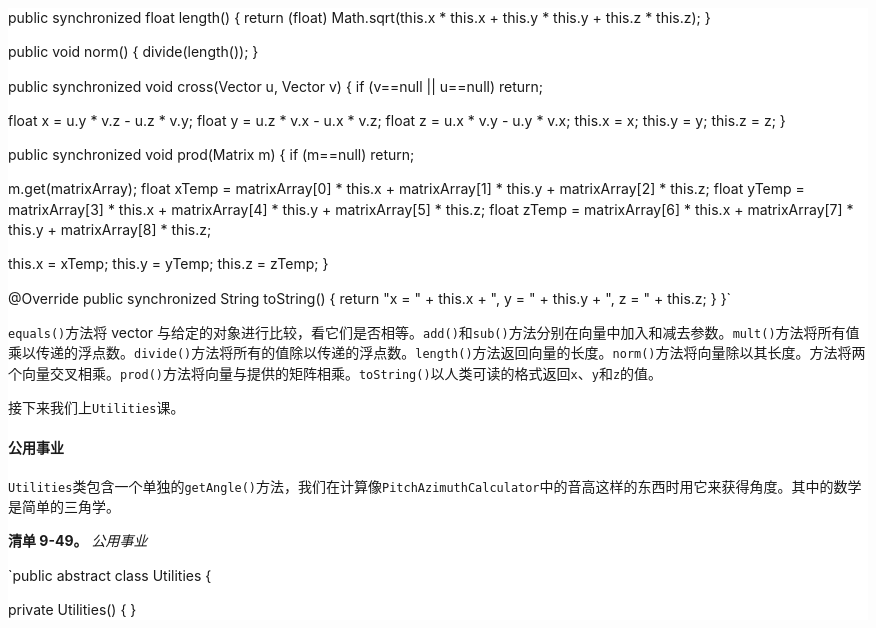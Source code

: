public synchronized float length() {
return (float) Math.sqrt(this.x * this.x + this.y * this.y +
this.z * this.z);
}

public void norm() {
divide(length());
}

public synchronized void cross(Vector u, Vector v) {
if (v==null || u==null) return;

float x = u.y * v.z - u.z * v.y;
float y = u.z * v.x - u.x * v.z;
float z = u.x * v.y - u.y * v.x;
this.x = x;
this.y = y;
this.z = z;
}

public synchronized void prod(Matrix m) {
if (m==null) return;

m.get(matrixArray);
float xTemp = matrixArray[0] * this.x + matrixArray[1] * this.y +
matrixArray[2] * this.z;
float yTemp = matrixArray[3] * this.x + matrixArray[4] * this.y +
matrixArray[5] * this.z;
float zTemp = matrixArray[6] * this.x + matrixArray[7] * this.y +
matrixArray[8] * this.z;

this.x = xTemp;
this.y = yTemp;
this.z = zTemp;
}

@Override
public synchronized String toString() {
return "x = " + this.x + ", y = " + this.y + ", z = " + this.z;
}
}`

`equals()`方法将 vector 与给定的对象进行比较，看它们是否相等。`add()`和`sub()`方法分别在向量中加入和减去参数。`mult()`方法将所有值乘以传递的浮点数。`divide()`方法将所有的值除以传递的浮点数。`length()`方法返回向量的长度。`norm()`方法将向量除以其长度。方法将两个向量交叉相乘。`prod()`方法将向量与提供的矩阵相乘。`toString()`以人类可读的格式返回`x`、`y`和`z`的值。

接下来我们上`Utilities`课。

#### 公用事业

`Utilities`类包含一个单独的`getAngle()`方法，我们在计算像`PitchAzimuthCalculator`中的音高这样的东西时用它来获得角度。其中的数学是简单的三角学。

**清单 9-49。** *公用事业*

`public abstract class Utilities {

private Utilities() { }
